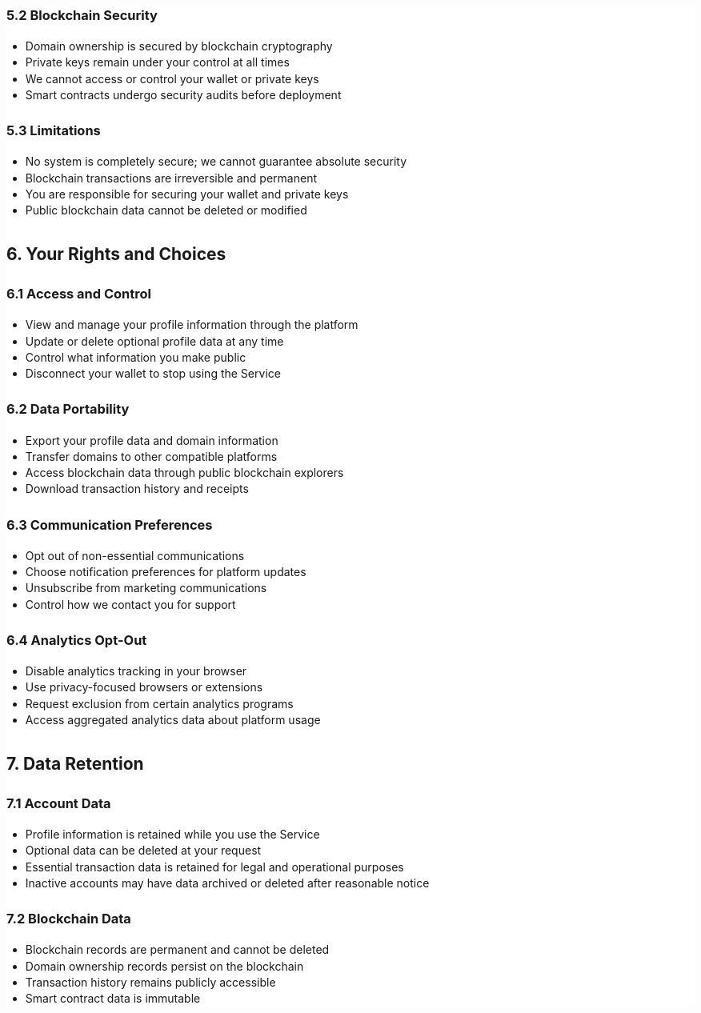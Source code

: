 ### 5.2 Blockchain Security
- Domain ownership is secured by blockchain cryptography
- Private keys remain under your control at all times
- We cannot access or control your wallet or private keys
- Smart contracts undergo security audits before deployment

### 5.3 Limitations
- No system is completely secure; we cannot guarantee absolute security
- Blockchain transactions are irreversible and permanent
- You are responsible for securing your wallet and private keys
- Public blockchain data cannot be deleted or modified

## 6. Your Rights and Choices

### 6.1 Access and Control
- View and manage your profile information through the platform
- Update or delete optional profile data at any time
- Control what information you make public
- Disconnect your wallet to stop using the Service

### 6.2 Data Portability
- Export your profile data and domain information
- Transfer domains to other compatible platforms
- Access blockchain data through public blockchain explorers
- Download transaction history and receipts

### 6.3 Communication Preferences
- Opt out of non-essential communications
- Choose notification preferences for platform updates
- Unsubscribe from marketing communications
- Control how we contact you for support

### 6.4 Analytics Opt-Out
- Disable analytics tracking in your browser
- Use privacy-focused browsers or extensions
- Request exclusion from certain analytics programs
- Access aggregated analytics data about platform usage

## 7. Data Retention

### 7.1 Account Data
- Profile information is retained while you use the Service
- Optional data can be deleted at your request
- Essential transaction data is retained for legal and operational purposes
- Inactive accounts may have data archived or deleted after reasonable notice

### 7.2 Blockchain Data
- Blockchain records are permanent and cannot be deleted
- Domain ownership records persist on the blockchain
- Transaction history remains publicly accessible
- Smart contract data is immutable
